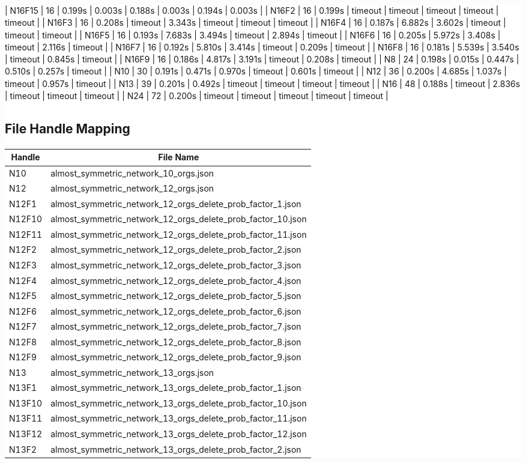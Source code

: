 | N16F15 | 16    | 0.199s       | 0.003s  | 0.188s   | 0.003s  | 0.194s    | 0.003s  |
| N16F2  | 16    | 0.199s       | timeout | timeout  | timeout | timeout   | timeout |
| N16F3  | 16    | 0.208s       | timeout | 3.343s   | timeout | timeout   | timeout |
| N16F4  | 16    | 0.187s       | 6.882s  | 3.602s   | timeout | timeout   | timeout |
| N16F5  | 16    | 0.193s       | 7.683s  | 3.494s   | timeout | 2.894s    | timeout |
| N16F6  | 16    | 0.205s       | 5.972s  | 3.408s   | timeout | 2.116s    | timeout |
| N16F7  | 16    | 0.192s       | 5.810s  | 3.414s   | timeout | 0.209s    | timeout |
| N16F8  | 16    | 0.181s       | 5.539s  | 3.540s   | timeout | 0.845s    | timeout |
| N16F9  | 16    | 0.186s       | 4.817s  | 3.191s   | timeout | 0.208s    | timeout |
| N8     | 24    | 0.198s       | 0.015s  | 0.447s   | 0.510s  | 0.257s    | timeout |
| N10    | 30    | 0.191s       | 0.471s  | 0.970s   | timeout | 0.601s    | timeout |
| N12    | 36    | 0.200s       | 4.685s  | 1.037s   | timeout | 0.957s    | timeout |
| N13    | 39    | 0.201s       | 0.492s  | timeout  | timeout | timeout   | timeout |
| N16    | 48    | 0.188s       | timeout | 2.836s   | timeout | timeout   | timeout |
| N24    | 72    | 0.200s       | timeout | timeout  | timeout | timeout   | timeout |

## File Handle Mapping

| Handle | File Name                                                   |
|--------|-------------------------------------------------------------|
| N10    | almost_symmetric_network_10_orgs.json                       |
| N12    | almost_symmetric_network_12_orgs.json                       |
| N12F1  | almost_symmetric_network_12_orgs_delete_prob_factor_1.json  |
| N12F10 | almost_symmetric_network_12_orgs_delete_prob_factor_10.json |
| N12F11 | almost_symmetric_network_12_orgs_delete_prob_factor_11.json |
| N12F2  | almost_symmetric_network_12_orgs_delete_prob_factor_2.json  |
| N12F3  | almost_symmetric_network_12_orgs_delete_prob_factor_3.json  |
| N12F4  | almost_symmetric_network_12_orgs_delete_prob_factor_4.json  |
| N12F5  | almost_symmetric_network_12_orgs_delete_prob_factor_5.json  |
| N12F6  | almost_symmetric_network_12_orgs_delete_prob_factor_6.json  |
| N12F7  | almost_symmetric_network_12_orgs_delete_prob_factor_7.json  |
| N12F8  | almost_symmetric_network_12_orgs_delete_prob_factor_8.json  |
| N12F9  | almost_symmetric_network_12_orgs_delete_prob_factor_9.json  |
| N13    | almost_symmetric_network_13_orgs.json                       |
| N13F1  | almost_symmetric_network_13_orgs_delete_prob_factor_1.json  |
| N13F10 | almost_symmetric_network_13_orgs_delete_prob_factor_10.json |
| N13F11 | almost_symmetric_network_13_orgs_delete_prob_factor_11.json |
| N13F12 | almost_symmetric_network_13_orgs_delete_prob_factor_12.json |
| N13F2  | almost_symmetric_network_13_orgs_delete_prob_factor_2.json  |
